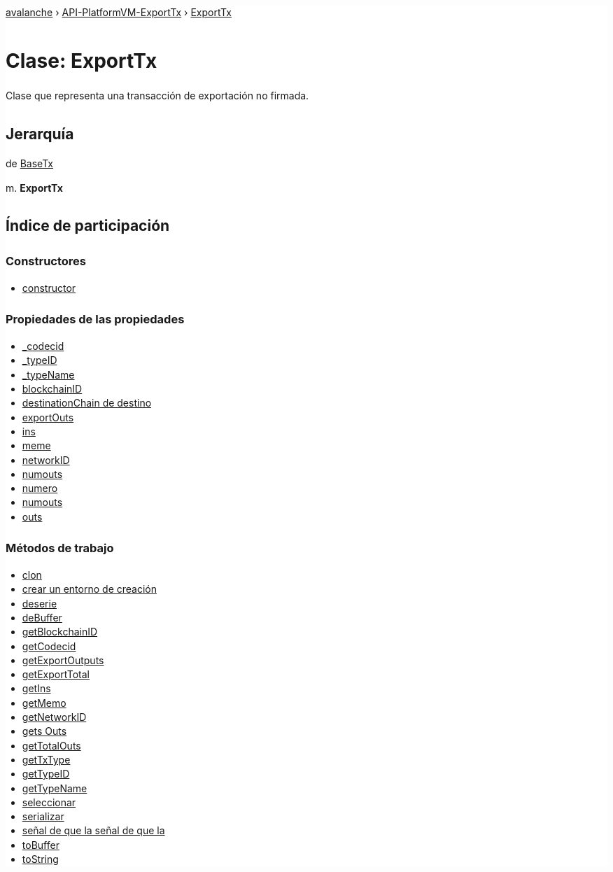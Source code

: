 [avalanche](../README.md) › [API-PlatformVM-ExportTx](../modules/api_platformvm_exporttx.md) › [ExportTx](api_platformvm_exporttx.exporttx.md)

# Clase: ExportTx

Clase que representa una transacción de exportación no firmada.

## Jerarquía

de [BaseTx](api_platformvm_basetx.basetx.md)

m. **ExportTx**

## Índice de participación

### Constructores

* [constructor](api_platformvm_exporttx.exporttx.md#constructor)

### Propiedades de las propiedades

* [_codecid](api_platformvm_exporttx.exporttx.md#protected-_codecid)
* [_typeID](api_platformvm_exporttx.exporttx.md#protected-_typeid)
* [_typeName](api_platformvm_exporttx.exporttx.md#protected-_typename)
* [blockchainID](api_platformvm_exporttx.exporttx.md#protected-blockchainid)
* [destinationChain de destino](api_platformvm_exporttx.exporttx.md#protected-destinationchain)
* [exportOuts](api_platformvm_exporttx.exporttx.md#protected-exportouts)
* [ins](api_platformvm_exporttx.exporttx.md#protected-ins)
* [meme](api_platformvm_exporttx.exporttx.md#protected-memo)
* [networkID](api_platformvm_exporttx.exporttx.md#protected-networkid)
* [numouts](api_platformvm_exporttx.exporttx.md#protected-numouts)
* [numero](api_platformvm_exporttx.exporttx.md#protected-numins)
* [numouts](api_platformvm_exporttx.exporttx.md#protected-numouts)
* [outs](api_platformvm_exporttx.exporttx.md#protected-outs)

### Métodos de trabajo

* [clon](api_platformvm_exporttx.exporttx.md#clone)
* [crear un entorno de creación](api_platformvm_exporttx.exporttx.md#create)
* [deserie](api_platformvm_exporttx.exporttx.md#deserialize)
* [deBuffer](api_platformvm_exporttx.exporttx.md#frombuffer)
* [getBlockchainID](api_platformvm_exporttx.exporttx.md#getblockchainid)
* [getCodecid](api_platformvm_exporttx.exporttx.md#getcodecid)
* [getExportOutputs](api_platformvm_exporttx.exporttx.md#getexportoutputs)
* [getExportTotal](api_platformvm_exporttx.exporttx.md#getexporttotal)
* [getIns](api_platformvm_exporttx.exporttx.md#getins)
* [getMemo](api_platformvm_exporttx.exporttx.md#getmemo)
* [getNetworkID](api_platformvm_exporttx.exporttx.md#getnetworkid)
* [gets Outs](api_platformvm_exporttx.exporttx.md#getouts)
* [getTotalOuts](api_platformvm_exporttx.exporttx.md#gettotalouts)
* [getTxType](api_platformvm_exporttx.exporttx.md#gettxtype)
* [getTypeID](api_platformvm_exporttx.exporttx.md#gettypeid)
* [getTypeName](api_platformvm_exporttx.exporttx.md#gettypename)
* [seleccionar](api_platformvm_exporttx.exporttx.md#select)
* [serializar](api_platformvm_exporttx.exporttx.md#serialize)
* [señal de que la señal de que la](api_platformvm_exporttx.exporttx.md#sign)
* [toBuffer](api_platformvm_exporttx.exporttx.md#tobuffer)
* [toString](api_platformvm_exporttx.exporttx.md#tostring)
